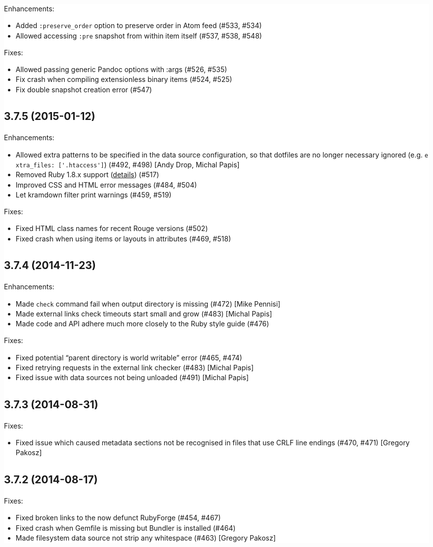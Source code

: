 Enhancements:

- Added `:preserve_order` option to preserve order in Atom feed (#533, #534)
- Allowed accessing `:pre` snapshot from within item itself (#537, #538, #548)

Fixes:

- Allowed passing generic Pandoc options with :args (#526, #535)
- Fix crash when compiling extensionless binary items (#524, #525)
- Fix double snapshot creation error (#547)

## 3.7.5 (2015-01-12)

Enhancements:

- Allowed extra patterns to be specified in the data source configuration, so that dotfiles are no longer necessary ignored (e.g. `extra_files: ['.htaccess']`) (#492, #498) [Andy Drop, Michal Papis]
- Removed Ruby 1.8.x support ([details](https://groups.google.com/forum/#!topic/nanoc/pSL1i15EFz8)) (#517)
- Improved CSS and HTML error messages (#484, #504)
- Let kramdown filter print warnings (#459, #519)

Fixes:

- Fixed HTML class names for recent Rouge versions (#502)
- Fixed crash when using items or layouts in attributes (#469, #518)

## 3.7.4 (2014-11-23)

Enhancements:

- Made `check` command fail when output directory is missing (#472) [Mike Pennisi]
- Made external links check timeouts start small and grow (#483) [Michal Papis]
- Made code and API adhere much more closely to the Ruby style guide (#476)

Fixes:

- Fixed potential “parent directory is world writable” error (#465, #474)
- Fixed retrying requests in the external link checker (#483) [Michal Papis]
- Fixed issue with data sources not being unloaded (#491) [Michal Papis]

## 3.7.3 (2014-08-31)

Fixes:

- Fixed issue which caused metadata sections not be recognised in files that use CRLF line endings (#470, #471) [Gregory Pakosz]

## 3.7.2 (2014-08-17)

Fixes:

- Fixed broken links to the now defunct RubyForge (#454, #467)
- Fixed crash when Gemfile is missing but Bundler is installed (#464)
- Made filesystem data source not strip any whitespace (#463) [Gregory Pakosz]
